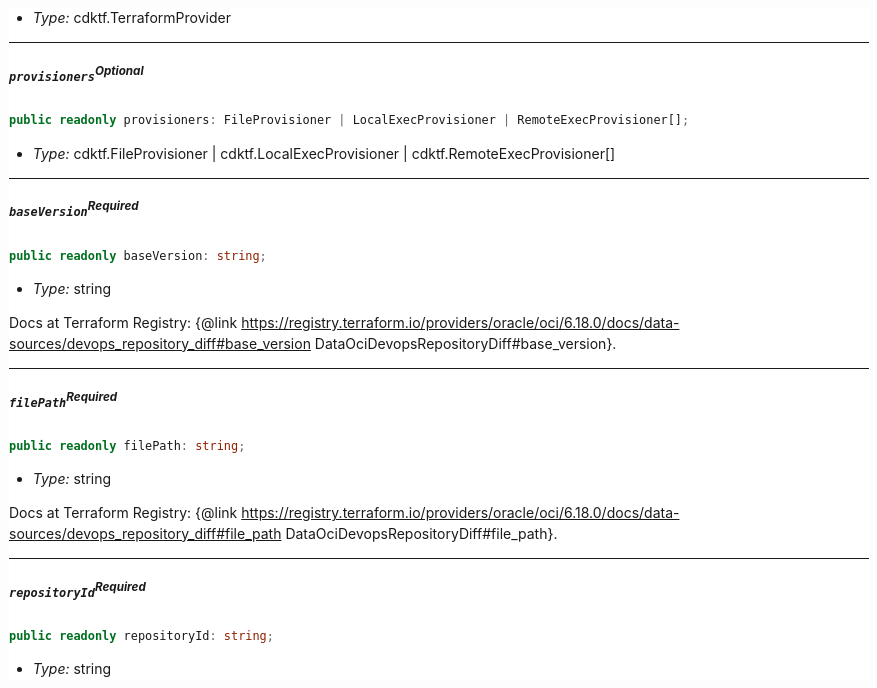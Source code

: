 - *Type:* cdktf.TerraformProvider

---

##### `provisioners`<sup>Optional</sup> <a name="provisioners" id="rhizo-co-terraform-provider-oci.dataOciDevopsRepositoryDiff.DataOciDevopsRepositoryDiffConfig.property.provisioners"></a>

```typescript
public readonly provisioners: FileProvisioner | LocalExecProvisioner | RemoteExecProvisioner[];
```

- *Type:* cdktf.FileProvisioner | cdktf.LocalExecProvisioner | cdktf.RemoteExecProvisioner[]

---

##### `baseVersion`<sup>Required</sup> <a name="baseVersion" id="rhizo-co-terraform-provider-oci.dataOciDevopsRepositoryDiff.DataOciDevopsRepositoryDiffConfig.property.baseVersion"></a>

```typescript
public readonly baseVersion: string;
```

- *Type:* string

Docs at Terraform Registry: {@link https://registry.terraform.io/providers/oracle/oci/6.18.0/docs/data-sources/devops_repository_diff#base_version DataOciDevopsRepositoryDiff#base_version}.

---

##### `filePath`<sup>Required</sup> <a name="filePath" id="rhizo-co-terraform-provider-oci.dataOciDevopsRepositoryDiff.DataOciDevopsRepositoryDiffConfig.property.filePath"></a>

```typescript
public readonly filePath: string;
```

- *Type:* string

Docs at Terraform Registry: {@link https://registry.terraform.io/providers/oracle/oci/6.18.0/docs/data-sources/devops_repository_diff#file_path DataOciDevopsRepositoryDiff#file_path}.

---

##### `repositoryId`<sup>Required</sup> <a name="repositoryId" id="rhizo-co-terraform-provider-oci.dataOciDevopsRepositoryDiff.DataOciDevopsRepositoryDiffConfig.property.repositoryId"></a>

```typescript
public readonly repositoryId: string;
```

- *Type:* string
